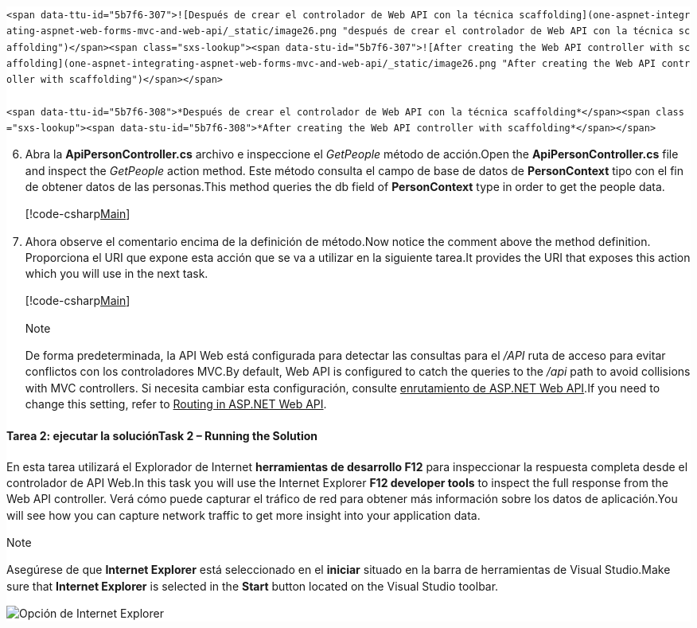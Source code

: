     <span data-ttu-id="5b7f6-307">![Después de crear el controlador de Web API con la técnica scaffolding](one-aspnet-integrating-aspnet-web-forms-mvc-and-web-api/_static/image26.png "después de crear el controlador de Web API con la técnica scaffolding")</span><span class="sxs-lookup"><span data-stu-id="5b7f6-307">![After creating the Web API controller with scaffolding](one-aspnet-integrating-aspnet-web-forms-mvc-and-web-api/_static/image26.png "After creating the Web API controller with scaffolding")</span></span>

    <span data-ttu-id="5b7f6-308">*Después de crear el controlador de Web API con la técnica scaffolding*</span><span class="sxs-lookup"><span data-stu-id="5b7f6-308">*After creating the Web API controller with scaffolding*</span></span>
6. <span data-ttu-id="5b7f6-309">Abra la **ApiPersonController.cs** archivo e inspeccione el *GetPeople* método de acción.</span><span class="sxs-lookup"><span data-stu-id="5b7f6-309">Open the **ApiPersonController.cs** file and inspect the *GetPeople* action method.</span></span> <span data-ttu-id="5b7f6-310">Este método consulta el campo de base de datos de **PersonContext** tipo con el fin de obtener datos de las personas.</span><span class="sxs-lookup"><span data-stu-id="5b7f6-310">This method queries the db field of **PersonContext** type in order to get the people data.</span></span>

    [!code-csharp[Main](one-aspnet-integrating-aspnet-web-forms-mvc-and-web-api/samples/sample5.cs)]
7. <span data-ttu-id="5b7f6-311">Ahora observe el comentario encima de la definición de método.</span><span class="sxs-lookup"><span data-stu-id="5b7f6-311">Now notice the comment above the method definition.</span></span> <span data-ttu-id="5b7f6-312">Proporciona el URI que expone esta acción que se va a utilizar en la siguiente tarea.</span><span class="sxs-lookup"><span data-stu-id="5b7f6-312">It provides the URI that exposes this action which you will use in the next task.</span></span>

    [!code-csharp[Main](one-aspnet-integrating-aspnet-web-forms-mvc-and-web-api/samples/sample6.cs)]

    > [!NOTE]
    > <span data-ttu-id="5b7f6-313">De forma predeterminada, la API Web está configurada para detectar las consultas para el */API* ruta de acceso para evitar conflictos con los controladores MVC.</span><span class="sxs-lookup"><span data-stu-id="5b7f6-313">By default, Web API is configured to catch the queries to the */api* path to avoid collisions with MVC controllers.</span></span> <span data-ttu-id="5b7f6-314">Si necesita cambiar esta configuración, consulte [enrutamiento de ASP.NET Web API](../../../web-api/overview/web-api-routing-and-actions/routing-in-aspnet-web-api.md).</span><span class="sxs-lookup"><span data-stu-id="5b7f6-314">If you need to change this setting, refer to [Routing in ASP.NET Web API](../../../web-api/overview/web-api-routing-and-actions/routing-in-aspnet-web-api.md).</span></span>

<a id="Ex3Task2"></a>
#### <a name="task-2--running-the-solution"></a><span data-ttu-id="5b7f6-315">Tarea 2: ejecutar la solución</span><span class="sxs-lookup"><span data-stu-id="5b7f6-315">Task 2 – Running the Solution</span></span>

<span data-ttu-id="5b7f6-316">En esta tarea utilizará el Explorador de Internet **herramientas de desarrollo F12** para inspeccionar la respuesta completa desde el controlador de API Web.</span><span class="sxs-lookup"><span data-stu-id="5b7f6-316">In this task you will use the Internet Explorer **F12 developer tools** to inspect the full response from the Web API controller.</span></span> <span data-ttu-id="5b7f6-317">Verá cómo puede capturar el tráfico de red para obtener más información sobre los datos de aplicación.</span><span class="sxs-lookup"><span data-stu-id="5b7f6-317">You will see how you can capture network traffic to get more insight into your application data.</span></span>

> [!NOTE]
> <span data-ttu-id="5b7f6-318">Asegúrese de que **Internet Explorer** está seleccionado en el **iniciar** situado en la barra de herramientas de Visual Studio.</span><span class="sxs-lookup"><span data-stu-id="5b7f6-318">Make sure that **Internet Explorer** is selected in the **Start** button located on the Visual Studio toolbar.</span></span>
> 
> ![Opción de Internet Explorer](one-aspnet-integrating-aspnet-web-forms-mvc-and-web-api/_static/image27.png)
> 